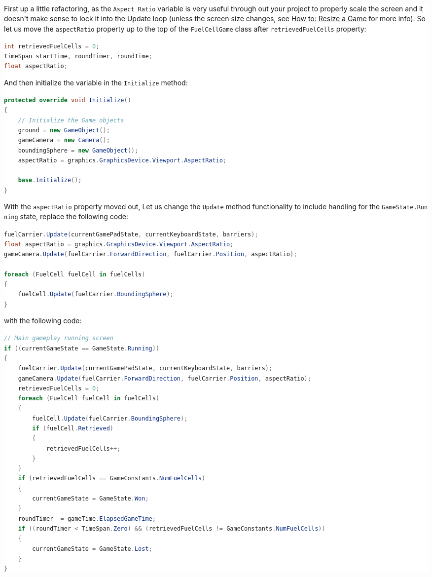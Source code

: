 First up a little refactoring, as the `Aspect Ratio` variable is very useful through out your project to properly scale the screen and it doesn't make sense to lock it into the Update loop (unless the screen size changes, see [How to: Resize a Game]() for more info).  So let us move the `aspectRatio` property up to the top of the `FuelCellGame` class after `retrievedFuelCells` property:

```csharp
int retrievedFuelCells = 0;
TimeSpan startTime, roundTimer, roundTime;
float aspectRatio;
```

And then initialize the variable in the `Initialize` method:

```csharp
protected override void Initialize()
{
    // Initialize the Game objects
    ground = new GameObject();
    gameCamera = new Camera();
    boundingSphere = new GameObject();
    aspectRatio = graphics.GraphicsDevice.Viewport.AspectRatio;

    base.Initialize();
}
```

With the `aspectRatio` property moved out, Let us change the `Update` method functionality to include handling for the `GameState.Running` state, replace the following code:

```csharp
fuelCarrier.Update(currentGamePadState, currentKeyboardState, barriers);
float aspectRatio = graphics.GraphicsDevice.Viewport.AspectRatio;
gameCamera.Update(fuelCarrier.ForwardDirection, fuelCarrier.Position, aspectRatio);

foreach (FuelCell fuelCell in fuelCells)
{
    fuelCell.Update(fuelCarrier.BoundingSphere);
}
```

with the following code:

```csharp
// Main gameplay running screen
if ((currentGameState == GameState.Running))
{
    fuelCarrier.Update(currentGamePadState, currentKeyboardState, barriers);
    gameCamera.Update(fuelCarrier.ForwardDirection, fuelCarrier.Position, aspectRatio);
    retrievedFuelCells = 0;
    foreach (FuelCell fuelCell in fuelCells)
    {
        fuelCell.Update(fuelCarrier.BoundingSphere);
        if (fuelCell.Retrieved)
        {
            retrievedFuelCells++;
        }
    }
    if (retrievedFuelCells == GameConstants.NumFuelCells)
    {
        currentGameState = GameState.Won;
    }
    roundTimer -= gameTime.ElapsedGameTime;
    if ((roundTimer < TimeSpan.Zero) && (retrievedFuelCells != GameConstants.NumFuelCells))
    {
        currentGameState = GameState.Lost;
    }
}
```
